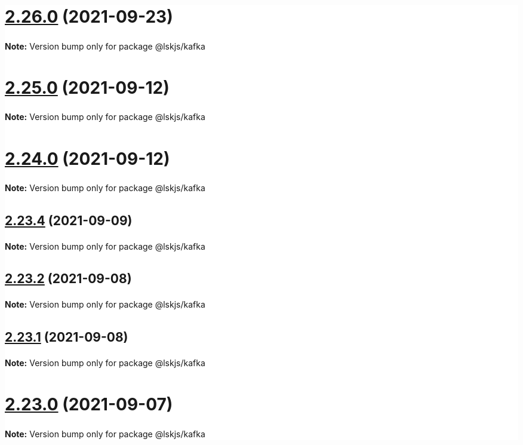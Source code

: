 # [2.26.0](https://github.com/lskjs/lskjs/compare/v2.25.3...v2.26.0) (2021-09-23)

**Note:** Version bump only for package @lskjs/kafka





# [2.25.0](https://github.com/lskjs/lskjs/compare/v2.24.0...v2.25.0) (2021-09-12)

**Note:** Version bump only for package @lskjs/kafka





# [2.24.0](https://github.com/lskjs/lskjs/compare/v2.23.6...v2.24.0) (2021-09-12)

**Note:** Version bump only for package @lskjs/kafka





## [2.23.4](https://github.com/lskjs/lskjs/compare/v2.23.3...v2.23.4) (2021-09-09)

**Note:** Version bump only for package @lskjs/kafka





## [2.23.2](https://github.com/lskjs/lskjs/compare/v2.23.1...v2.23.2) (2021-09-08)

**Note:** Version bump only for package @lskjs/kafka





## [2.23.1](https://github.com/lskjs/lskjs/compare/v2.23.0...v2.23.1) (2021-09-08)

**Note:** Version bump only for package @lskjs/kafka





# [2.23.0](https://github.com/lskjs/lskjs/compare/v2.22.0...v2.23.0) (2021-09-07)

**Note:** Version bump only for package @lskjs/kafka
